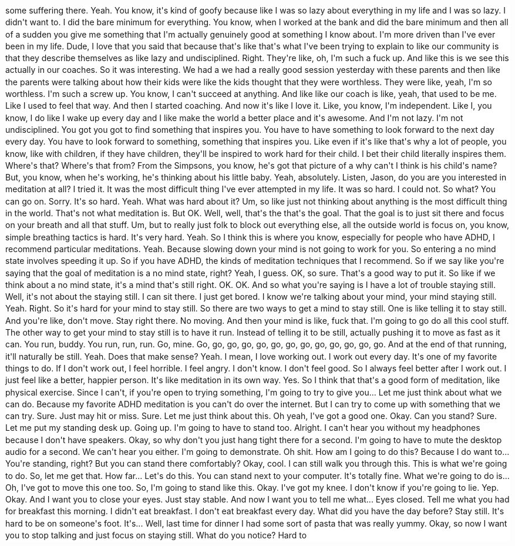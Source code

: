 some suffering there. Yeah. You know, it's kind of goofy because like I was so lazy about everything in my life and I was so lazy. I didn't want to. I did the bare minimum for everything. You know, when I worked at the bank and did the bare minimum and then all of a sudden you give me something that I'm actually genuinely good at something I know about. I'm more driven than I've ever been in my life. Dude, I love that you said that because that's like that's what I've been trying to explain to like our community is that they describe themselves as like lazy and undisciplined. Right. They're like, oh, I'm such a fuck up. And like this is we see this actually in our coaches. So it was interesting. We had a we had a really good session yesterday with these parents and then like the parents were talking about how their kids were like the kids thought that they were worthless. They were like, yeah, I'm so worthless. I'm such a screw up. You know, I can't succeed at anything. And like like our coach is like, yeah, that used to be me. Like I used to feel that way. And then I started coaching. And now it's like I love it. Like, you know, I'm independent. Like I, you know, I do like I wake up every day and I like make the world a better place and it's awesome. And I'm not lazy. I'm not undisciplined. You got you got to find something that inspires you. You have to have something to look forward to the next day every day. You have to look forward to something, something that inspires you. Like even if it's like that's why a lot of people, you know, like with children, if they have children, they'll be inspired to work hard for their child. I bet their child literally inspires them. Where's that? Where's that from? From the Simpsons, you know, he's got that picture of a why can't I think is his child's name? But, you know, when he's working, he's thinking about his little baby. Yeah, absolutely. Listen, Jason, do you are you interested in meditation at all? I tried it. It was the most difficult thing I've ever attempted in my life. It was so hard. I could not. So what? You can go on. Sorry. It's so hard. Yeah. What was hard about it? Um, so like just not thinking about anything is the most difficult thing in the world. That's not what meditation is. But OK. Well, well, that's the that's the goal. That the goal is to just sit there and focus on your breath and all that stuff. Um, but to really just folk to block out everything else, all the outside world is focus on, you know, simple breathing tactics is hard. It's very hard. Yeah. So I think this is where you know, especially for people who have ADHD, I recommend particular meditations. Yeah. Because slowing down your mind is not going to work for you. So entering a no mind state involves speeding it up. So if you have ADHD, the kinds of meditation techniques that I recommend. So if we say like you're saying that the goal of meditation is a no mind state, right? Yeah, I guess. OK, so sure. That's a good way to put it. So like if we think about a no mind state, it's a mind that's still right. OK. OK. And so what you're saying is I have a lot of trouble staying still. Well, it's not about the staying still. I can sit there. I just get bored. I know we're talking about your mind, your mind staying still. Yeah. Right. So it's hard for your mind to stay still. So there are two ways to get a mind to stay still. One is like telling it to stay still. And you're like, don't move. Stay right there. No moving. And then your mind is like, fuck that. I'm going to go do all this cool stuff. The other way to get your mind to stay still is to have it run. Instead of telling it to be still, actually pushing it to move as fast as it can. You run, buddy. You run, run, run. Go, mine. Go, go, go, go, go, go, go, go, go, go, go, go, go. And at the end of that running, it'll naturally be still. Yeah. Does that make sense? Yeah. I mean, I love working out. I work out every day. It's one of my favorite things to do. If I don't work out, I feel horrible. I feel angry. I don't know. I don't feel good. So I always feel better after I work out. I just feel like a better, happier person. It's like meditation in its own way. Yes. So I think that that's a good form of meditation, like physical exercise. Since I can't, if you're open to trying something, I'm going to try to give you... Let me just think about what we can do. Because my favorite ADHD meditation is you can't do over the internet. But I can try to come up with something that we can try. Sure. Just may hit or miss. Sure. Let me just think about this. Oh yeah, I've got a good one. Okay. Can you stand? Sure. Let me put my standing desk up. Going up. I'm going to have to stand too. Alright. I can't hear you without my headphones because I don't have speakers. Okay, so why don't you just hang tight there for a second. I'm going to have to mute the desktop audio for a second. We can't hear you either. I'm going to demonstrate. Oh shit. How am I going to do this? Because I do want to... You're standing, right? But you can stand there comfortably? Okay, cool. I can still walk you through this. This is what we're going to do. So, let me get that. How far... Let's do this. You can stand next to your computer. It's totally fine. What we're going to do is... Oh, I've got to move this one too. So, I'm going to stand like this. Okay. I've got my knee. I don't know if you're going to lie. Yep. Okay. And I want you to close your eyes. Just stay stable. And now I want you to tell me what... Eyes closed. Tell me what you had for breakfast this morning. I didn't eat breakfast. I don't eat breakfast every day. What did you have the day before? Stay still. It's hard to be on someone's foot. It's... Well, last time for dinner I had some sort of pasta that was really yummy. Okay, so now I want you to stop talking and just focus on staying still. What do you notice? Hard to
